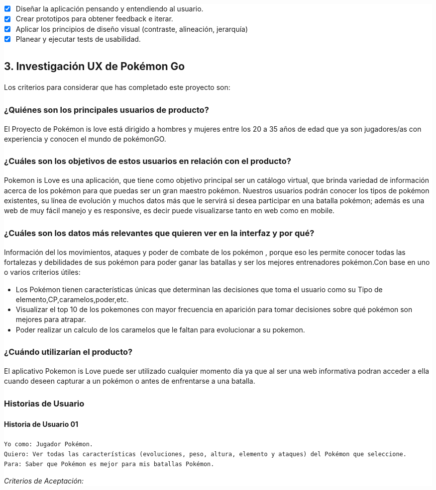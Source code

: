 * [x] Diseñar la aplicación pensando y entendiendo al usuario.
* [x] Crear prototipos para obtener feedback e iterar.
* [x] Aplicar los principios de diseño visual (contraste, alineación, jerarquía)
* [x] Planear y ejecutar tests de usabilidad.

## 3. Investigación UX de Pokémon Go

Los criterios para considerar que has completado este proyecto son:

### ¿Quiénes son los principales usuarios de producto?

El Proyecto de Pokémon is love está dirigido a hombres y mujeres entre los 20 a 35 años de edad que ya son jugadores/as con experiencia y 
conocen el mundo de pokémonGO.

### ¿Cuáles son los objetivos de estos usuarios en relación con el producto?

Pokemon is Love es una aplicación, que tiene como objetivo principal ser un catálogo virtual, que brinda variedad de información acerca de los pokémon para que puedas ser un gran maestro pokémon. Nuestros usuarios podrán conocer los tipos de pokémon existentes, su línea de evolución y muchos datos más que le servirá si desea participar en una batalla pokémon; además es una web de muy fácil manejo y es responsive, es decir puede visualizarse tanto en web como en mobile.

### ¿Cuáles son los datos más relevantes que quieren ver en la interfaz y por qué?

Información del los movimientos, ataques y poder de combate de los pokémon , porque eso les permite conocer todas las fortalezas y debilidades de sus pokémon para poder ganar las batallas y ser los mejores entrenadores pokémon.Con base en uno o varios criterios útiles:

- Los Pokémon tienen características únicas que determinan las decisiones que toma el usuario como su Tipo de elemento,CP,caramelos,poder,etc.
- Visualizar el top 10 de los pokemones con mayor frecuencia en aparición para tomar decisiones sobre qué pokémon son mejores para atrapar.
- Poder realizar un calculo de los caramelos que le faltan para evolucionar a su pokemon.

### ¿Cuándo utilizarían el producto?

El aplicativo Pokemon is Love puede ser utilizado cualquier momento día ya que al ser una web informativa podran acceder a ella cuando deseen capturar a un pokémon o antes de enfrentarse a una batalla.

### Historias de Usuario

<h4>Historia de Usuario 01 </h4>

```
Yo como: Jugador Pokémon.
Quiero: Ver todas las características (evoluciones, peso, altura, elemento y ataques) del Pokémon que seleccione.
Para: Saber que Pokémon es mejor para mis batallas Pokémon.
```
_Criterios de Aceptación:_
